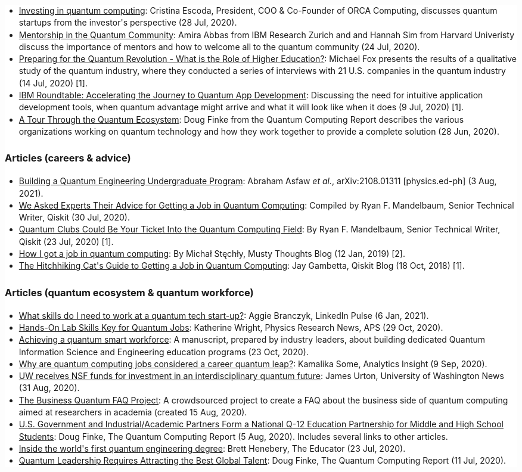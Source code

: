 -   [Investing in quantum computing](https://www.youtube.com/embed/jOSXY8c88sc): Cristina Escoda, President, COO & Co-Founder of ORCA Computing, discusses quantum startups from the investor's perspective (28 Jul, 2020).
-   [Mentorship in the Quantum Community](https://www.youtube.com/watch?v=ZxrVeu8XBoo): Amira Abbas from IBM Research Zurich and and Hannah Sim from Harvard Univeristy discuss the importance of mentors and how to welcome all to the quantum community (24 Jul, 2020).
-   [Preparing for the Quantum Revolution - What is the Role of Higher Education?](https://rit.zoom.us/rec/play/v5MqIur5pz83S4CUtgSDVPB5W9W_KaqshiUb-foMmEi3UXcGZFekM-EQMbZXsANr41wulyUIWzR16ANH?startTime=1594746138000&_x_zm_rtaid=ag8b8dNzSw2GrzaxVFbs8w.1595442267158.a0d7872c84d7d4fa73067b66e9670ed6&_x_zm_rhtaid=776): Michael Fox presents the results of a qualitative study of the quantum industry, where they conducted a series of interviews with 21 U.S. companies in the quantum industry (14 Jul, 2020) [1].
-   [IBM Roundtable: Accelerating the Journey to Quantum App Development](https://newsroom.ibm.com/IBM-research?item=32187): Discussing the need for intuitive application development tools, when quantum advantage might arrive and what it will look like when it does (9 Jul, 2020) [1].
-   [A Tour Through the Quantum Ecosystem](https://www.youtube.com/watch?v=-QgS1oGnDm0): Doug Finke from the Quantum Computing Report describes the various organizations working on quantum technology and how they work together to provide a complete solution (28 Jun, 2020).

### Articles (careers & advice)

-   [Building a Quantum Engineering Undergraduate Program](https://arxiv.org/abs/2108.01311): Abraham Asfaw _et al._, arXiv:2108.01311 [physics.ed-ph] (3 Aug, 2021).
-   [We Asked Experts Their Advice for Getting a Job in Quantum Computing](https://medium.com/qiskit/we-asked-experts-their-advice-for-getting-a-job-in-quantum-computing-2f55e9785a6b): Compiled by Ryan F. Mandelbaum, Senior Technical Writer, Qiskit (30 Jul, 2020).
-   [Quantum Clubs Could Be Your Ticket Into the Quantum Computing Field](https://medium.com/qiskit/quantum-clubs-could-be-your-ticket-into-the-quantum-computing-field-8a29541384fb): By Ryan F. Mandelbaum, Senior Technical Writer, Qiskit (23 Jul, 2020) [1].
-   [How I got a job in quantum computing](https://www.mustythoughts.com/how-i-got-a-job-in-qc): By Michał Stęchły, Musty Thoughts Blog (12 Jan, 2019) [2].
-   [The Hitchhiking Cat's Guide to Getting a Job in Quantum Computing](https://medium.com/qiskit/the-hitchhiking-cats-guide-to-getting-a-job-in-quantum-computing-da7e3bb9ff64): Jay Gambetta, Qiskit Blog (18 Oct, 2018) [1].

### Articles (quantum ecosystem & quantum workforce)

-   [What skills do I need to work at a quantum tech start-up?](https://www.linkedin.com/pulse/what-skills-do-i-need-work-quantum-tech-start-up-aggie-branczyk-/): Aggie Branczyk, LinkedIn Pulse (6 Jan, 2021).
-   [Hands-On Lab Skills Key for Quantum Jobs](https://physics.aps.org/articles/v13/163): Katherine Wright, Physics Research News, APS (29 Oct, 2020).
-   [Achieving a quantum smart workforce](https://arxiv.org/abs/2010.13778): A manuscript, prepared by industry leaders, about building dedicated Quantum Information Science and Engineering education programs (23 Oct, 2020).
-   [Why are quantum computing jobs considered a career quantum leap?](https://www.analyticsinsight.net/quantum-computing-jobs-considered-career-quantum-leap/): Kamalika Some, Analytics Insight (9 Sep, 2020).
-   [UW receives NSF funds for investment in an interdisciplinary quantum future](https://www.washington.edu/news/2020/08/31/uw-nsf-aqet/): James Urton, University of Washington News (31 Aug, 2020).
-   [The Business Quantum FAQ Project](https://github.com/BusinessQuantumGuide/BusinessQuantumFAQ): A crowdsourced project to create a FAQ about the business side of quantum computing aimed at researchers in academia (created 15 Aug, 2020).
-   [U.S. Government and Industrial/Academic Partners Form a National Q-12 Education Partnership for Middle and High School Students](https://quantumcomputingreport.com/u-s-government-and-industrial-academic-partners-form-a-national-q-12-education-partnership/): Doug Finke, The Quantum Computing Report (5 Aug, 2020). Includes several links to other articles.
-   [Inside the world's first quantum engineering degree](https://www.theeducatoronline.com/he/news/inside-the-worlds-first-quantum-engineering-degree/272479): Brett Henebery, The Educator (23 Jul, 2020).
-   [Quantum Leadership Requires Attracting the Best Global Talent](https://quantumcomputingreport.com/quantum-leadership-requires-attracting-the-best-global-talent/): Doug Finke, The Quantum Computing Report (11 Jul, 2020).
